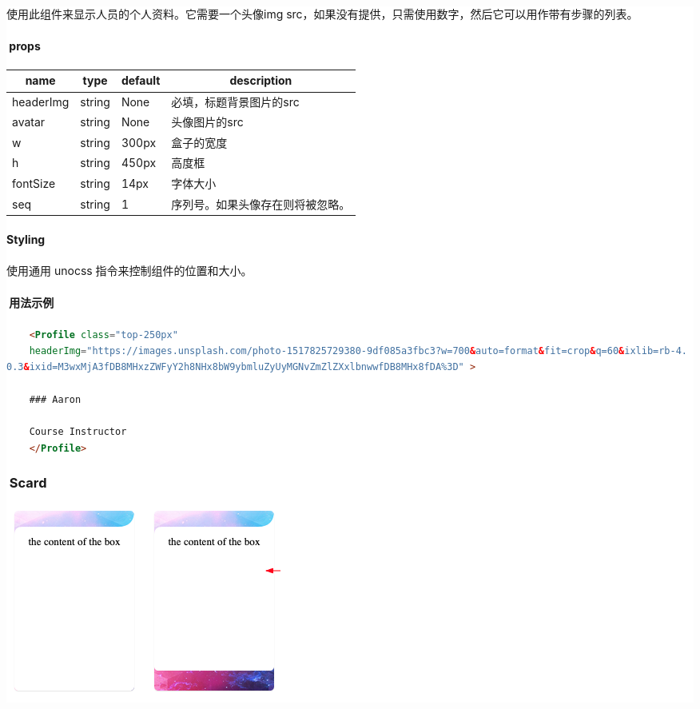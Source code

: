   
使用此组件来显示人员的个人资料。它需要一个头像img src，如果没有提供，只需使用数字，然后它可以用作带有步骤的列表。

####  props

  
| name      | type   | default | description                      |
| --------- | ------ | ------- | -------------------------------- |
| headerImg | string | None    | 必填，标题背景图片的src          |
| avatar    | string | None    | 头像图片的src                    |
| w         | string | 300px   | 盒子的宽度                       |
| h         | string | 450px   | 高度框                           |
| fontSize  | string | 14px    | 字体大小                         |
| seq       | string | 1       | 序列号。如果头像存在则将被忽略。 |


#### Styling

  
使用通用 unocss 指令来控制组件的位置和大小。

####  用法示例

```html
    <Profile class="top-250px"
    headerImg="https://images.unsplash.com/photo-1517825729380-9df085a3fbc3?w=700&auto=format&fit=crop&q=60&ixlib=rb-4.0.3&ixid=M3wxMjA3fDB8MHxzZWFyY2h8NHx8bW9ybmluZyUyMGNvZmZlZXxlbnwwfDB8MHx8fDA%3D" >
    
    ### Aaron
    
    Course Instructor
    </Profile>
```

###  Scard

![alt text](public/scard.png?1)

